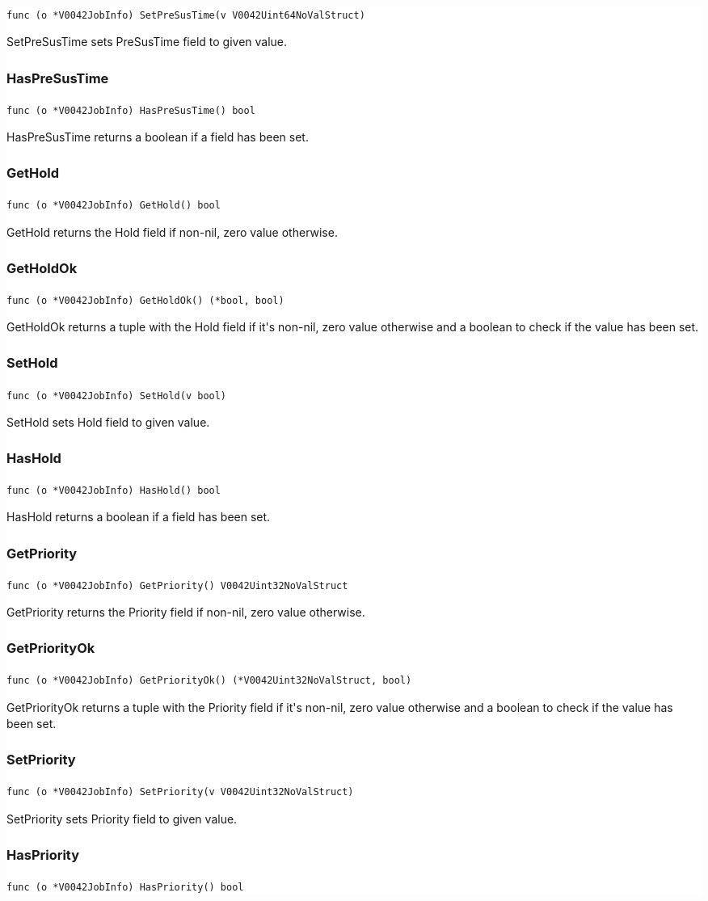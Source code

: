 `func (o *V0042JobInfo) SetPreSusTime(v V0042Uint64NoValStruct)`

SetPreSusTime sets PreSusTime field to given value.

### HasPreSusTime

`func (o *V0042JobInfo) HasPreSusTime() bool`

HasPreSusTime returns a boolean if a field has been set.

### GetHold

`func (o *V0042JobInfo) GetHold() bool`

GetHold returns the Hold field if non-nil, zero value otherwise.

### GetHoldOk

`func (o *V0042JobInfo) GetHoldOk() (*bool, bool)`

GetHoldOk returns a tuple with the Hold field if it's non-nil, zero value otherwise
and a boolean to check if the value has been set.

### SetHold

`func (o *V0042JobInfo) SetHold(v bool)`

SetHold sets Hold field to given value.

### HasHold

`func (o *V0042JobInfo) HasHold() bool`

HasHold returns a boolean if a field has been set.

### GetPriority

`func (o *V0042JobInfo) GetPriority() V0042Uint32NoValStruct`

GetPriority returns the Priority field if non-nil, zero value otherwise.

### GetPriorityOk

`func (o *V0042JobInfo) GetPriorityOk() (*V0042Uint32NoValStruct, bool)`

GetPriorityOk returns a tuple with the Priority field if it's non-nil, zero value otherwise
and a boolean to check if the value has been set.

### SetPriority

`func (o *V0042JobInfo) SetPriority(v V0042Uint32NoValStruct)`

SetPriority sets Priority field to given value.

### HasPriority

`func (o *V0042JobInfo) HasPriority() bool`
